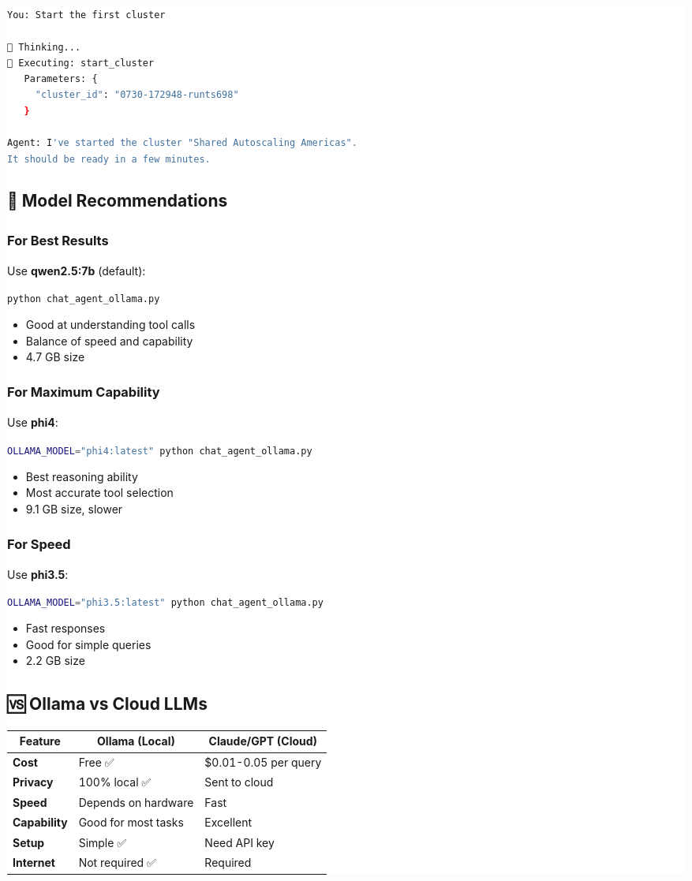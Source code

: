 ```bash
You: Start the first cluster

🤔 Thinking...
🔧 Executing: start_cluster
   Parameters: {
     "cluster_id": "0730-172948-runts698"
   }

Agent: I've started the cluster "Shared Autoscaling Americas". 
It should be ready in a few minutes.
```

## 🎯 Model Recommendations

### For Best Results
Use **qwen2.5:7b** (default):
```bash
python chat_agent_ollama.py
```
- Good at understanding tool calls
- Balance of speed and capability
- 4.7 GB size

### For Maximum Capability
Use **phi4**:
```bash
OLLAMA_MODEL="phi4:latest" python chat_agent_ollama.py
```
- Best reasoning ability
- Most accurate tool selection
- 9.1 GB size, slower

### For Speed
Use **phi3.5**:
```bash
OLLAMA_MODEL="phi3.5:latest" python chat_agent_ollama.py
```
- Fast responses
- Good for simple queries
- 2.2 GB size

## 🆚 Ollama vs Cloud LLMs

| Feature | Ollama (Local) | Claude/GPT (Cloud) |
|---------|----------------|-------------------|
| **Cost** | Free ✅ | $0.01-0.05 per query |
| **Privacy** | 100% local ✅ | Sent to cloud |
| **Speed** | Depends on hardware | Fast |
| **Capability** | Good for most tasks | Excellent |
| **Setup** | Simple ✅ | Need API key |
| **Internet** | Not required ✅ | Required |
